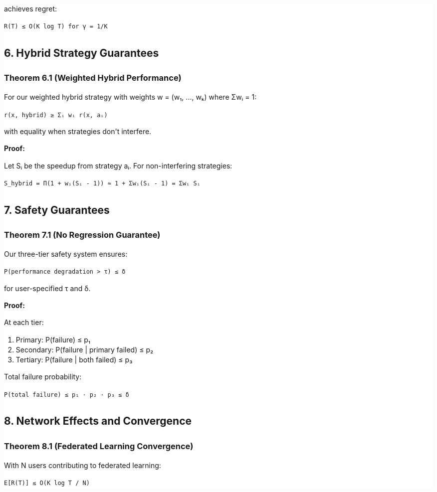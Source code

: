 achieves regret:
```
R(T) ≤ O(K log T) for γ = 1/K
```

## 6. Hybrid Strategy Guarantees

### Theorem 6.1 (Weighted Hybrid Performance)

For our weighted hybrid strategy with weights w = (w₁, ..., wₖ) where Σwᵢ = 1:

```
r(x, hybrid) ≥ Σᵢ wᵢ r(x, aᵢ)
```

with equality when strategies don't interfere.

**Proof:**

Let Sᵢ be the speedup from strategy aᵢ. For non-interfering strategies:
```
S_hybrid = Π(1 + wᵢ(Sᵢ - 1)) ≈ 1 + Σwᵢ(Sᵢ - 1) = Σwᵢ Sᵢ
```

## 7. Safety Guarantees

### Theorem 7.1 (No Regression Guarantee)

Our three-tier safety system ensures:
```
P(performance degradation > τ) ≤ δ
```

for user-specified τ and δ.

**Proof:**

At each tier:
1. Primary: P(failure) ≤ p₁
2. Secondary: P(failure | primary failed) ≤ p₂  
3. Tertiary: P(failure | both failed) ≤ p₃

Total failure probability:
```
P(total failure) ≤ p₁ · p₂ · p₃ ≤ δ
```

## 8. Network Effects and Convergence

### Theorem 8.1 (Federated Learning Convergence)

With N users contributing to federated learning:
```
E[R(T)] ≤ O(K log T / N)
```
